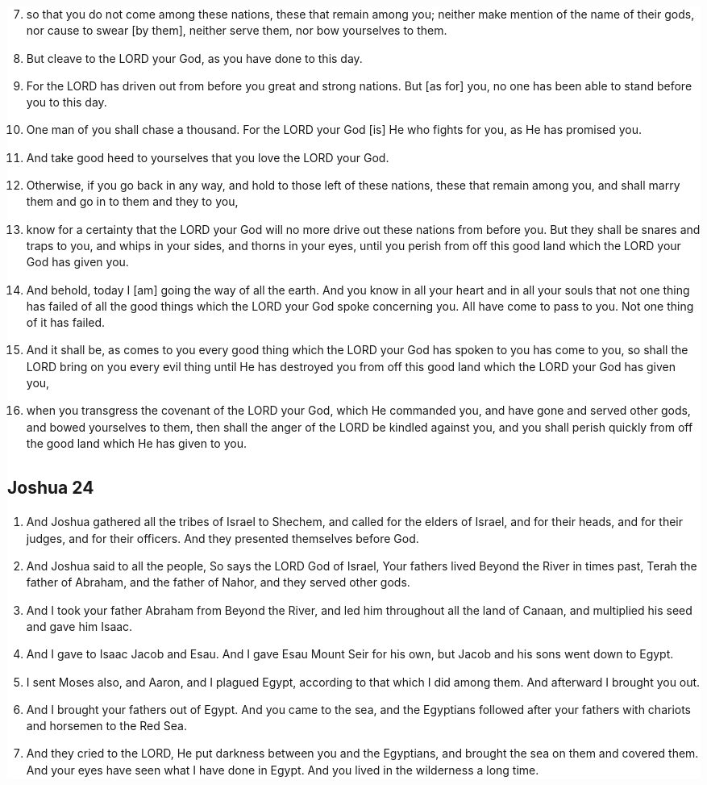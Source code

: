 7. so that you do not come among these nations, these that remain among you; neither make mention of the name of their gods, nor cause to swear [by them], neither serve them, nor bow yourselves to them.

8. But cleave to the LORD your God, as you have done to this day.

9. For the LORD has driven out from before you great and strong nations. But [as for] you, no one has been able to stand before you to this day.

10. One man of you shall chase a thousand. For the LORD your God [is] He who fights for you, as He has promised you.

11. And take good heed to yourselves that you love the LORD your God.

12. Otherwise, if you go back in any way, and hold to those left of these nations, these that remain among you, and shall marry them and go in to them and they to you,

13. know for a certainty that the LORD your God will no more drive out these nations from before you. But they shall be snares and traps to you, and whips in your sides, and thorns in your eyes, until you perish from off this good land which the LORD your God has given you.

14. And behold, today I [am] going the way of all the earth. And you know in all your heart and in all your souls that not one thing has failed of all the good things which the LORD your God spoke concerning you. All have come to pass to you. Not one thing of it has failed.

15. And it shall be, as comes to you every good thing which the LORD your God has spoken to you has come to you, so shall the LORD bring on you every evil thing until He has destroyed you from off this good land which the LORD your God has given you,

16. when you transgress the covenant of the LORD your God, which He commanded you, and have gone and served other gods, and bowed yourselves to them, then shall the anger of the LORD be kindled against you, and you shall perish quickly from off the good land which He has given to you.

## Joshua 24

1. And Joshua gathered all the tribes of Israel to Shechem, and called for the elders of Israel, and for their heads, and for their judges, and for their officers. And they presented themselves before God.

2. And Joshua said to all the people, So says the LORD God of Israel, Your fathers lived Beyond the River in times past, Terah the father of Abraham, and the father of Nahor, and they served other gods.

3. And I took your father Abraham from Beyond the River, and led him throughout all the land of Canaan, and multiplied his seed and gave him Isaac.

4. And I gave to Isaac Jacob and Esau. And I gave Esau Mount Seir for his own, but Jacob and his sons went down to Egypt.

5. I sent Moses also, and Aaron, and I plagued Egypt, according to that which I did among them. And afterward I brought you out.

6. And I brought your fathers out of Egypt. And you came to the sea, and the Egyptians followed after your fathers with chariots and horsemen to the Red Sea.

7. And they cried to the LORD, He put darkness between you and the Egyptians, and brought the sea on them and covered them. And your eyes have seen what I have done in Egypt. And you lived in the wilderness a long time.
